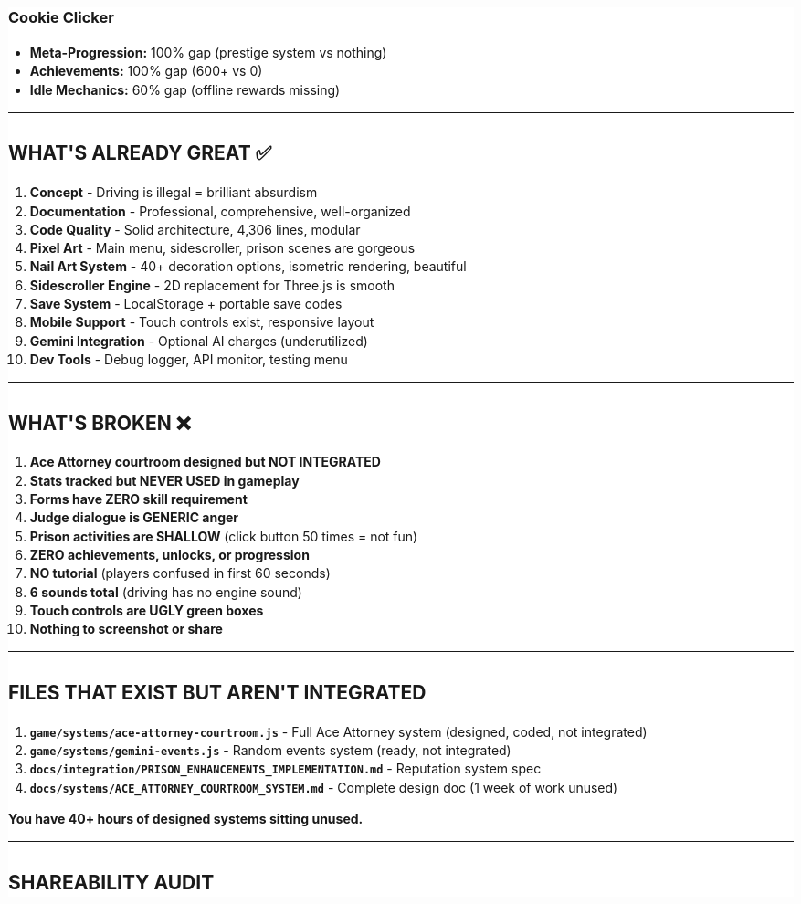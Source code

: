 ### **Cookie Clicker**
- **Meta-Progression:** 100% gap (prestige system vs nothing)
- **Achievements:** 100% gap (600+ vs 0)
- **Idle Mechanics:** 60% gap (offline rewards missing)

---

## WHAT'S ALREADY GREAT ✅

1. **Concept** - Driving is illegal = brilliant absurdism
2. **Documentation** - Professional, comprehensive, well-organized
3. **Code Quality** - Solid architecture, 4,306 lines, modular
4. **Pixel Art** - Main menu, sidescroller, prison scenes are gorgeous
5. **Nail Art System** - 40+ decoration options, isometric rendering, beautiful
6. **Sidescroller Engine** - 2D replacement for Three.js is smooth
7. **Save System** - LocalStorage + portable save codes
8. **Mobile Support** - Touch controls exist, responsive layout
9. **Gemini Integration** - Optional AI charges (underutilized)
10. **Dev Tools** - Debug logger, API monitor, testing menu

---

## WHAT'S BROKEN ❌

1. **Ace Attorney courtroom designed but NOT INTEGRATED**
2. **Stats tracked but NEVER USED in gameplay**
3. **Forms have ZERO skill requirement**
4. **Judge dialogue is GENERIC anger**
5. **Prison activities are SHALLOW** (click button 50 times = not fun)
6. **ZERO achievements, unlocks, or progression**
7. **NO tutorial** (players confused in first 60 seconds)
8. **6 sounds total** (driving has no engine sound)
9. **Touch controls are UGLY green boxes**
10. **Nothing to screenshot or share**

---

## FILES THAT EXIST BUT AREN'T INTEGRATED

1. **`game/systems/ace-attorney-courtroom.js`** - Full Ace Attorney system (designed, coded, not integrated)
2. **`game/systems/gemini-events.js`** - Random events system (ready, not integrated)
3. **`docs/integration/PRISON_ENHANCEMENTS_IMPLEMENTATION.md`** - Reputation system spec
4. **`docs/systems/ACE_ATTORNEY_COURTROOM_SYSTEM.md`** - Complete design doc (1 week of work unused)

**You have 40+ hours of designed systems sitting unused.**

---

## SHAREABILITY AUDIT
